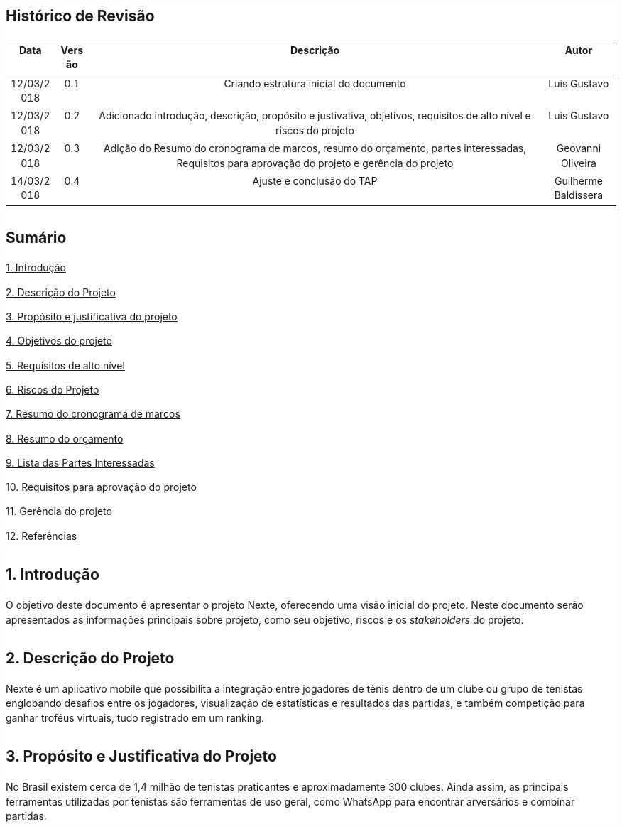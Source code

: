 ## Histórico de Revisão

| Data | Versão | Descrição | Autor |
|:----:|:------:|:---------:|:-----:|
| 12/03/2018 | 0.1 | Criando estrutura inicial do documento  | Luis Gustavo |
| 12/03/2018 | 0.2 | Adicionado introdução, descrição, propósito e justivativa, objetivos, requisitos de alto nível e riscos do projeto  | Luis Gustavo |
| 12/03/2018 | 0.3 | Adição do Resumo do cronograma de marcos, resumo do orçamento, partes interessadas, Requisitos para aprovação do projeto e gerência do projeto | Geovanni Oliveira |
| 14/03/2018 | 0.4 | Ajuste e conclusão do TAP | Guilherme Baldissera |


## Sumário

[1. Introdução](#1-introdução)

[2. Descrição do Projeto](#2-descrição-do-projeto)

[3. Propósito e justificativa do projeto](#3-propósito-e-justificativa-do-projeto)  

[4. Objetivos do projeto](#4-objetivos-do-projeto)  

[5. Requisitos de alto nível](#5-requisitos-de-alto-nível)

[6. Riscos do Projeto](#6-riscos-do-projeto)

[7. Resumo do cronograma de marcos](#7-resumo-do-cronograma-de-marcos)

[8. Resumo do orçamento](#8-resumo-do-orçamento)  

[9. Lista das Partes Interessadas](#9-lista-das-partes-interessadas)

[10. Requisitos para aprovação do projeto](#10-requisitos-para-a-aprovação-do-projeto)

[11. Gerência do projeto](#11-gerência-do-projeto)

[12. Referências](#12-referências)

## 1. Introdução
O objetivo deste documento é apresentar o projeto Nexte, oferecendo uma visão inicial do projeto. Neste documento serão apresentados as informações principais sobre projeto, como seu objetivo, riscos e os *stakeholders* do projeto.

## 2. Descrição do Projeto
Nexte é um aplicativo mobile que possibilita a integração entre jogadores de tênis dentro de um clube ou grupo de tenistas englobando desafios entre os jogadores, visualização de estatísticas e resultados das partidas, e também competição para ganhar troféus virtuais, tudo registrado em um ranking.

## 3. Propósito e Justificativa do Projeto
No Brasil existem cerca de 1,4 milhão de tenistas praticantes e aproximadamente 300 clubes. Ainda assim, as principais ferramentas utilizadas por tenistas são ferramentas de uso geral, como WhatsApp para encontrar arversários e combinar partidas.
